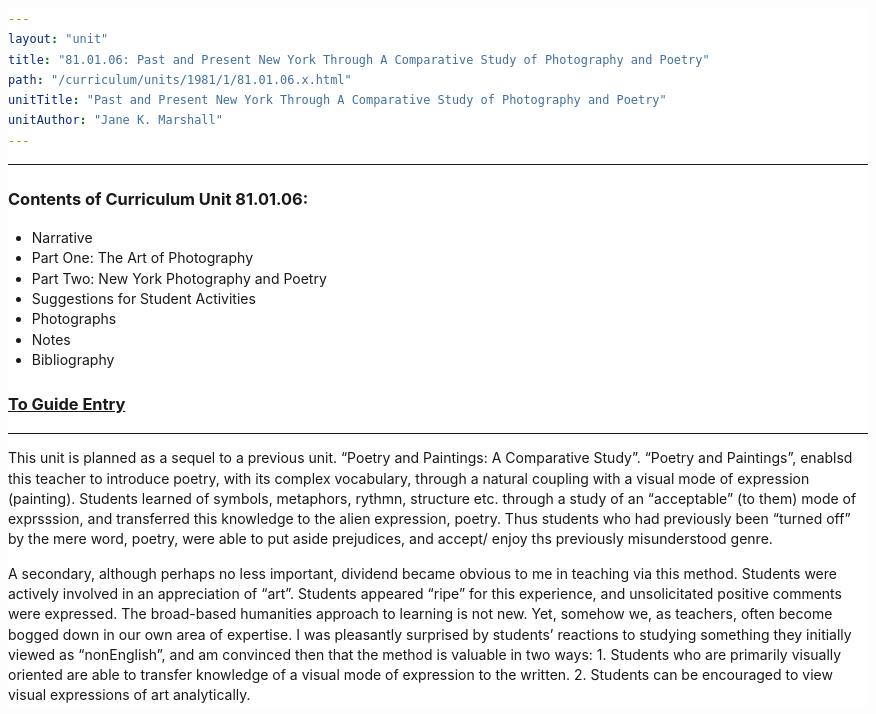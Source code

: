 ```yaml
---
layout: "unit"
title: "81.01.06: Past and Present New York Through A Comparative Study of Photography and Poetry"
path: "/curriculum/units/1981/1/81.01.06.x.html"
unitTitle: "Past and Present New York Through A Comparative Study of Photography and Poetry"
unitAuthor: "Jane K. Marshall"
---
```

<body>
<hr/>
<h3>
Contents of Curriculum Unit 81.01.06:
</h3>
<ul>
<li>
Narrative
</li>
<li>
Part One: The Art of Photography
</li>
<li>
Part Two: New York Photography and Poetry
</li>
<li>
Suggestions for Student Activities
</li>
<li>
Photographs
</li>
<li>
Notes
</li>
<li>
Bibliography
</li>
</ul>
<h3>
<a href="../../../guides/1981/1/81.01.06.x.html">
To Guide Entry
</a>
</h3>
<hr/>
This unit is planned as a sequel to a previous unit. “Poetry and Paintings: A Comparative Study”. “Poetry and Paintings”, enablsd this teacher to introduce poetry, with its complex vocabulary, through a natural coupling with a visual mode of expression (painting). Students learned of symbols, metaphors, rythmn, structure etc. through a study of an “acceptable” (to them) mode of exprsssion, and transferred this knowledge to the alien expression, poetry. Thus students who had previously been “turned off” by the mere word, poetry, were able to put aside prejudices, and accept/ enjoy ths previously misunderstood genre.
<p>
A secondary, although perhaps no less important, dividend became obvious to me in teaching via this method. Students were actively involved in an appreciation of “art”. Students appeared “ripe” for this experience, and unsolicitated positive comments were expressed. The broad-based humanities approach to learning is not new. Yet, somehow we, as teachers, often become bogged down in our own area of expertise. I was pleasantly surprised by students’ reactions to studying something they initially viewed as “nonEnglish”, and am convinced then that the method is valuable in two ways: 1. Students who are primarily visually oriented are able to transfer knowledge of a visual mode of expression to the written. 2. Students can be encouraged to view visual expressions of art analytically.
</p>
<p>